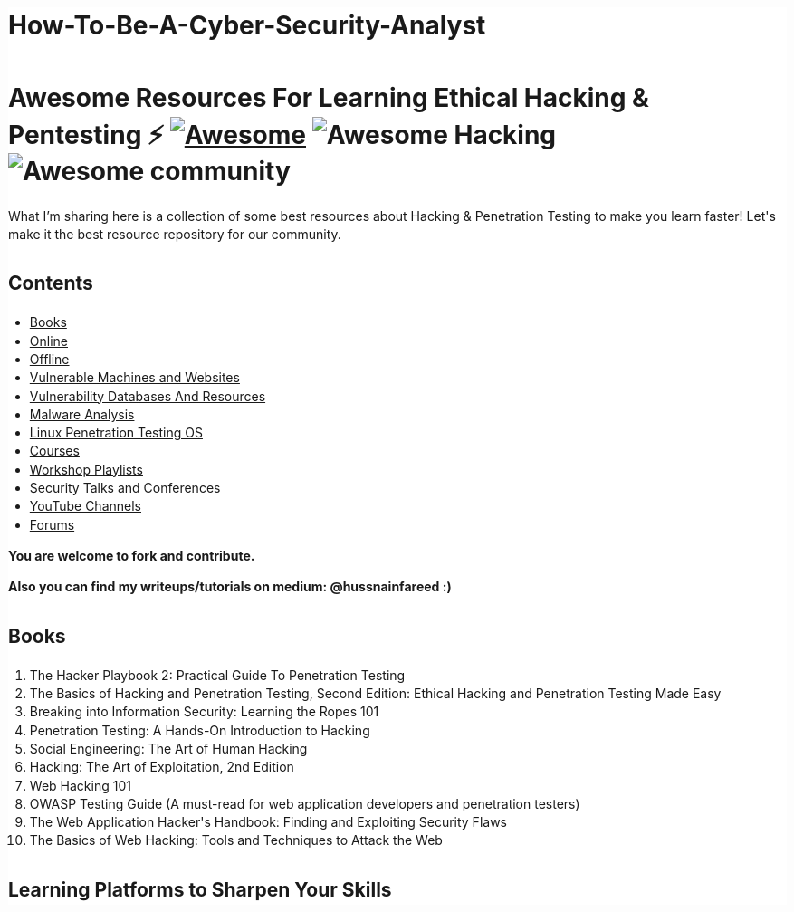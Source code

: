 # How-To-Be-A-Cyber-Security-Analyst

# Awesome Resources For Learning Ethical Hacking & Pentesting ⚡️ [![Awesome](https://cdn.rawgit.com/sindresorhus/awesome/d7305f38d29fed78fa85652e3a63e154dd8e8829/media/badge.svg)](https://github.com/sindresorhus/awesome) ![Awesome Hacking](https://img.shields.io/badge/awesome-hacking-red.svg) ![Awesome community](https://img.shields.io/badge/awesome-community-green.svg)

What I’m sharing here is a collection of some best resources about Hacking & Penetration Testing to make you learn faster! Let's make it the best resource repository for our community.

## Contents

- [Books](#books)
- [Online ](#online)
- [Offline](#offline)
- [Vulnerable Machines and Websites](#Vulnerable-machines-and-websites)
- [Vulnerability Databases And Resources](#vulnerability-databases-and-resources)
- [Malware Analysis](#malware-analysis)
- [Linux Penetration Testing OS](#linux-penetration-testing-os)
- [Courses](#courses)
- [Workshop Playlists](#workshop-playlists)
- [Security Talks and Conferences](#security-talks-and-conferences)
- [YouTube Channels](#youtube-channels)
- [Forums](#forums)

**You are welcome to fork and contribute.**

**Also you can find my writeups/tutorials on medium: @hussnainfareed  :)**


## Books

1.	The Hacker Playbook 2: Practical Guide To Penetration Testing
2.	The Basics of Hacking and Penetration Testing, Second Edition: Ethical Hacking and Penetration Testing Made Easy
3.	Breaking into Information Security: Learning the Ropes 101
4.	Penetration Testing: A Hands-On Introduction to Hacking
5.	Social Engineering: The Art of Human Hacking
6.	Hacking: The Art of Exploitation, 2nd Edition
7.	Web Hacking 101
8.	OWASP Testing Guide (A must-read for web application developers and penetration testers)
9.	The Web Application Hacker's Handbook: Finding and Exploiting Security Flaws
10. The Basics of Web Hacking: Tools and Techniques to Attack the Web


## Learning Platforms to Sharpen Your Skills
